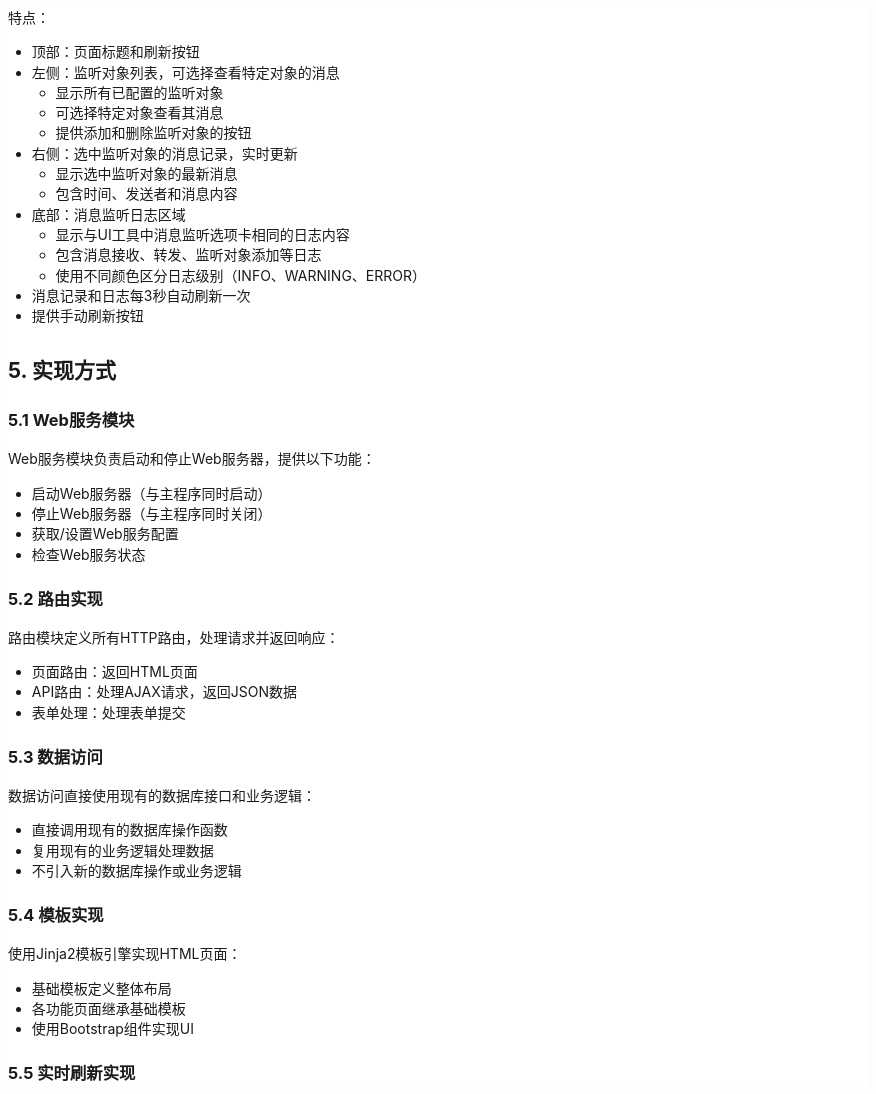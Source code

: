 特点：
- 顶部：页面标题和刷新按钮
- 左侧：监听对象列表，可选择查看特定对象的消息
  - 显示所有已配置的监听对象
  - 可选择特定对象查看其消息
  - 提供添加和删除监听对象的按钮
- 右侧：选中监听对象的消息记录，实时更新
  - 显示选中监听对象的最新消息
  - 包含时间、发送者和消息内容
- 底部：消息监听日志区域
  - 显示与UI工具中消息监听选项卡相同的日志内容
  - 包含消息接收、转发、监听对象添加等日志
  - 使用不同颜色区分日志级别（INFO、WARNING、ERROR）
- 消息记录和日志每3秒自动刷新一次
- 提供手动刷新按钮

## 5. 实现方式

### 5.1 Web服务模块

Web服务模块负责启动和停止Web服务器，提供以下功能：

- 启动Web服务器（与主程序同时启动）
- 停止Web服务器（与主程序同时关闭）
- 获取/设置Web服务配置
- 检查Web服务状态

### 5.2 路由实现

路由模块定义所有HTTP路由，处理请求并返回响应：

- 页面路由：返回HTML页面
- API路由：处理AJAX请求，返回JSON数据
- 表单处理：处理表单提交

### 5.3 数据访问

数据访问直接使用现有的数据库接口和业务逻辑：

- 直接调用现有的数据库操作函数
- 复用现有的业务逻辑处理数据
- 不引入新的数据库操作或业务逻辑

### 5.4 模板实现

使用Jinja2模板引擎实现HTML页面：

- 基础模板定义整体布局
- 各功能页面继承基础模板
- 使用Bootstrap组件实现UI

### 5.5 实时刷新实现
